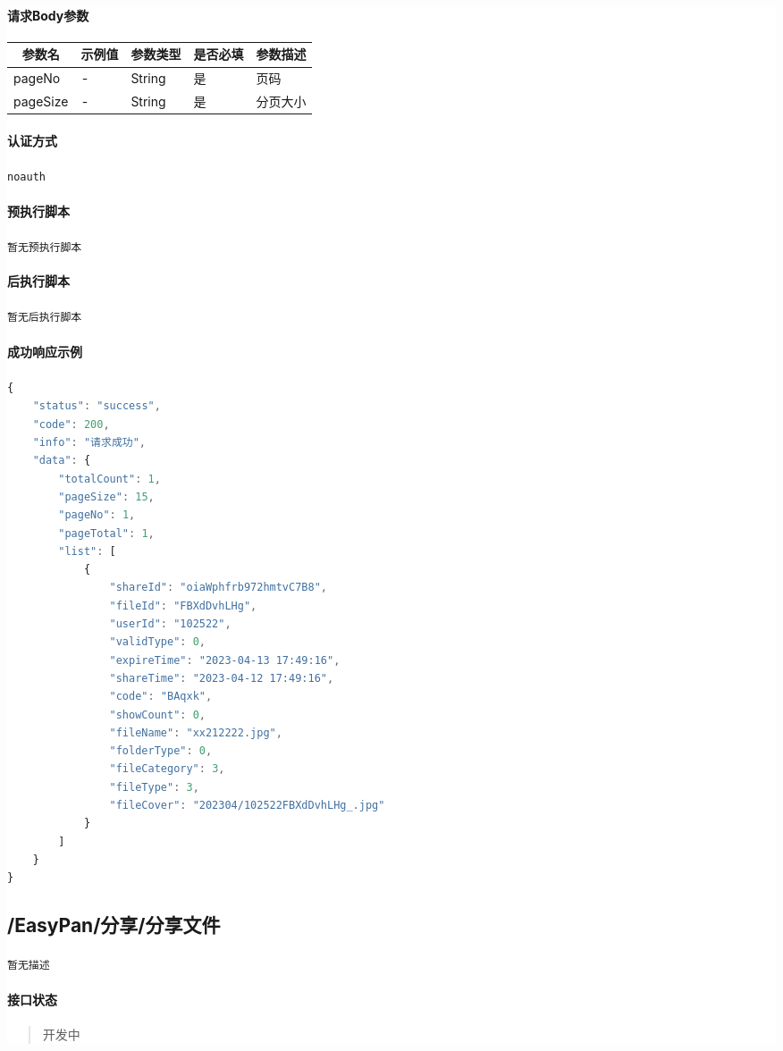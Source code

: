 #### 请求Body参数
参数名 | 示例值 | 参数类型 | 是否必填 | 参数描述
--- | --- | --- | --- | ---
pageNo | - | String | 是 | 页码
pageSize | - | String | 是 | 分页大小
#### 认证方式
```text
noauth
```
#### 预执行脚本
```javascript
暂无预执行脚本
```
#### 后执行脚本
```javascript
暂无后执行脚本
```
#### 成功响应示例
```javascript
{
	"status": "success",
	"code": 200,
	"info": "请求成功",
	"data": {
		"totalCount": 1,
		"pageSize": 15,
		"pageNo": 1,
		"pageTotal": 1,
		"list": [
			{
				"shareId": "oiaWphfrb972hmtvC7B8",
				"fileId": "FBXdDvhLHg",
				"userId": "102522",
				"validType": 0,
				"expireTime": "2023-04-13 17:49:16",
				"shareTime": "2023-04-12 17:49:16",
				"code": "BAqxk",
				"showCount": 0,
				"fileName": "xx212222.jpg",
				"folderType": 0,
				"fileCategory": 3,
				"fileType": 3,
				"fileCover": "202304/102522FBXdDvhLHg_.jpg"
			}
		]
	}
}
```
## /EasyPan/分享/分享文件
```text
暂无描述
```
#### 接口状态
> 开发中

